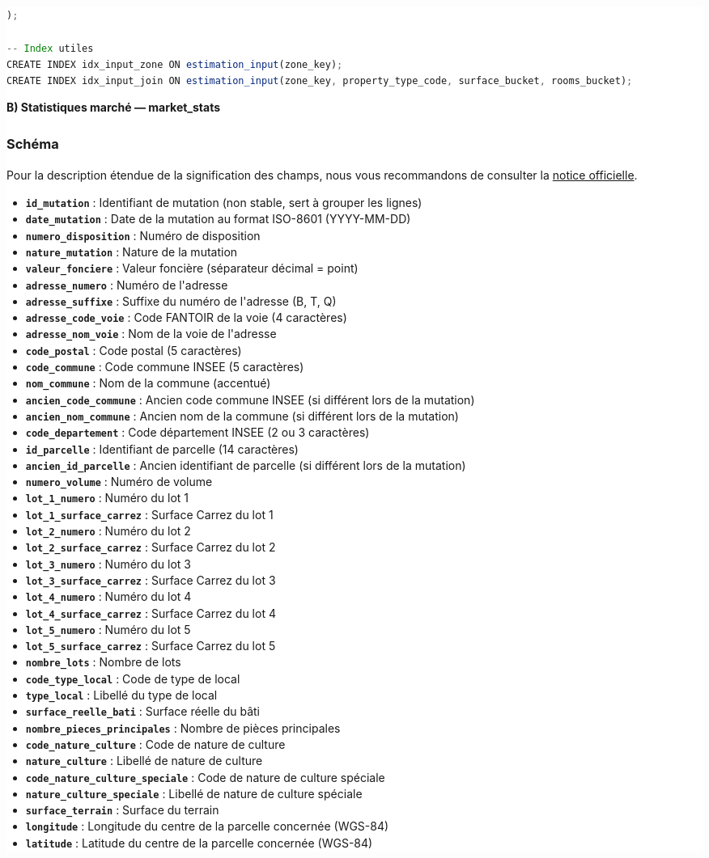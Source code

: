 ```jsx
);

-- Index utiles
CREATE INDEX idx_input_zone ON estimation_input(zone_key);
CREATE INDEX idx_input_join ON estimation_input(zone_key, property_type_code, surface_bucket, rooms_bucket);
```

**B) Statistiques marché — market_stats**

### **Schéma**

Pour la description étendue de la signification des champs, nous vous recommandons de consulter la [notice officielle](https://www.data.gouv.fr/fr/datasets/r/d573456c-76eb-4276-b91c-e6b9c89d6656).

- **`id_mutation`** : Identifiant de mutation (non stable, sert à grouper les lignes)
- **`date_mutation`** : Date de la mutation au format ISO-8601 (YYYY-MM-DD)
- **`numero_disposition`** : Numéro de disposition
- **`nature_mutation`** : Nature de la mutation
- **`valeur_fonciere`** : Valeur foncière (séparateur décimal = point)
- **`adresse_numero`** : Numéro de l'adresse
- **`adresse_suffixe`** : Suffixe du numéro de l'adresse (B, T, Q)
- **`adresse_code_voie`** : Code FANTOIR de la voie (4 caractères)
- **`adresse_nom_voie`** : Nom de la voie de l'adresse
- **`code_postal`** : Code postal (5 caractères)
- **`code_commune`** : Code commune INSEE (5 caractères)
- **`nom_commune`** : Nom de la commune (accentué)
- **`ancien_code_commune`** : Ancien code commune INSEE (si différent lors de la mutation)
- **`ancien_nom_commune`** : Ancien nom de la commune (si différent lors de la mutation)
- **`code_departement`** : Code département INSEE (2 ou 3 caractères)
- **`id_parcelle`** : Identifiant de parcelle (14 caractères)
- **`ancien_id_parcelle`** : Ancien identifiant de parcelle (si différent lors de la mutation)
- **`numero_volume`** : Numéro de volume
- **`lot_1_numero`** : Numéro du lot 1
- **`lot_1_surface_carrez`** : Surface Carrez du lot 1
- **`lot_2_numero`** : Numéro du lot 2
- **`lot_2_surface_carrez`** : Surface Carrez du lot 2
- **`lot_3_numero`** : Numéro du lot 3
- **`lot_3_surface_carrez`** : Surface Carrez du lot 3
- **`lot_4_numero`** : Numéro du lot 4
- **`lot_4_surface_carrez`** : Surface Carrez du lot 4
- **`lot_5_numero`** : Numéro du lot 5
- **`lot_5_surface_carrez`** : Surface Carrez du lot 5
- **`nombre_lots`** : Nombre de lots
- **`code_type_local`** : Code de type de local
- **`type_local`** : Libellé du type de local
- **`surface_reelle_bati`** : Surface réelle du bâti
- **`nombre_pieces_principales`** : Nombre de pièces principales
- **`code_nature_culture`** : Code de nature de culture
- **`nature_culture`** : Libellé de nature de culture
- **`code_nature_culture_speciale`** : Code de nature de culture spéciale
- **`nature_culture_speciale`** : Libellé de nature de culture spéciale
- **`surface_terrain`** : Surface du terrain
- **`longitude`** : Longitude du centre de la parcelle concernée (WGS-84)
- **`latitude`** : Latitude du centre de la parcelle concernée (WGS-84)
